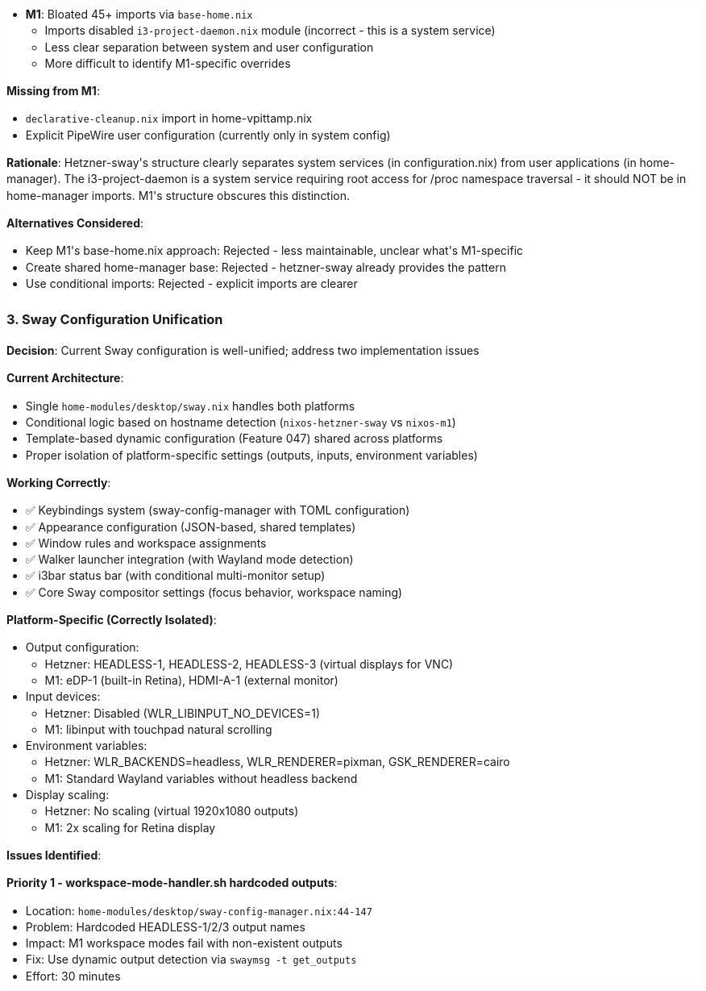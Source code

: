 - **M1**: Bloated 45+ imports via `base-home.nix`
  - Imports disabled `i3-project-daemon.nix` module (incorrect - this is a system service)
  - Less clear separation between system and user configuration
  - More difficult to identify M1-specific overrides

**Missing from M1**:
- `declarative-cleanup.nix` import in home-vpittamp.nix
- Explicit PipeWire user configuration (currently only in system config)

**Rationale**: Hetzner-sway's structure clearly separates system services (in configuration.nix) from user applications (in home-manager). The i3-project-daemon is a system service requiring root access for /proc namespace traversal - it should NOT be in home-manager imports. M1's structure obscures this distinction.

**Alternatives Considered**:
- Keep M1's base-home.nix approach: Rejected - less maintainable, unclear what's M1-specific
- Create shared home-manager base: Rejected - hetzner-sway already provides the pattern
- Use conditional imports: Rejected - explicit imports are clearer

### 3. Sway Configuration Unification

**Decision**: Current Sway configuration is well-unified; address two implementation issues

**Current Architecture**:
- Single `home-modules/desktop/sway.nix` handles both platforms
- Conditional logic based on hostname detection (`nixos-hetzner-sway` vs `nixos-m1`)
- Template-based dynamic configuration (Feature 047) shared across platforms
- Proper isolation of platform-specific settings (outputs, inputs, environment variables)

**Working Correctly**:
- ✅ Keybindings system (sway-config-manager with TOML configuration)
- ✅ Appearance configuration (JSON-based, shared templates)
- ✅ Window rules and workspace assignments
- ✅ Walker launcher integration (with Wayland mode detection)
- ✅ i3bar status bar (with conditional multi-monitor setup)
- ✅ Core Sway compositor settings (focus behavior, workspace naming)

**Platform-Specific (Correctly Isolated)**:
- Output configuration:
  - Hetzner: HEADLESS-1, HEADLESS-2, HEADLESS-3 (virtual displays for VNC)
  - M1: eDP-1 (built-in Retina), HDMI-A-1 (external monitor)
- Input devices:
  - Hetzner: Disabled (WLR_LIBINPUT_NO_DEVICES=1)
  - M1: libinput with touchpad natural scrolling
- Environment variables:
  - Hetzner: WLR_BACKENDS=headless, WLR_RENDERER=pixman, GSK_RENDERER=cairo
  - M1: Standard Wayland variables without headless backend
- Display scaling:
  - Hetzner: No scaling (virtual 1920x1080 outputs)
  - M1: 2x scaling for Retina display

**Issues Identified**:

**Priority 1 - workspace-mode-handler.sh hardcoded outputs**:
- Location: `home-modules/desktop/sway-config-manager.nix:44-147`
- Problem: Hardcoded HEADLESS-1/2/3 output names
- Impact: M1 workspace modes fail with non-existent outputs
- Fix: Use dynamic output detection via `swaymsg -t get_outputs`
- Effort: 30 minutes
